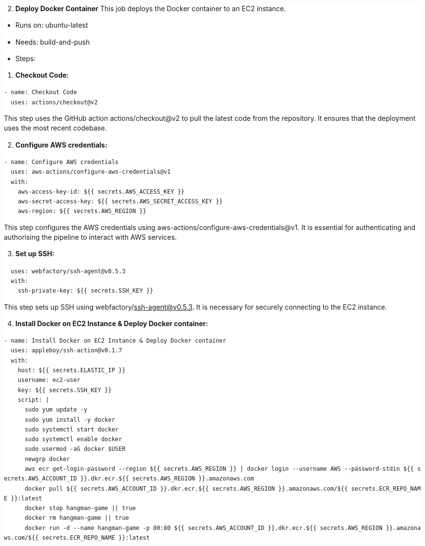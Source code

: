 2. **Deploy Docker Container**
This job deploys the Docker container to an EC2 instance.

- Runs on: ubuntu-latest
- Needs: build-and-push

- Steps:

1. **Checkout Code:**

```
- name: Checkout Code
  uses: actions/checkout@v2

```
This step uses the GitHub action actions/checkout@v2 to pull the latest code from the repository. It ensures that the deployment uses the most recent codebase.

2. **Configure AWS credentials:**

```
- name: Configure AWS credentials
  uses: aws-actions/configure-aws-credentials@v1
  with:
    aws-access-key-id: ${{ secrets.AWS_ACCESS_KEY }}
    aws-secret-access-key: ${{ secrets.AWS_SECRET_ACCESS_KEY }}
    aws-region: ${{ secrets.AWS_REGION }}

```

This step configures the AWS credentials using aws-actions/configure-aws-credentials@v1. It is essential for authenticating and authorising the pipeline to interact with AWS services.

3. **Set up SSH:**


```- name: Set up SSH
  uses: webfactory/ssh-agent@v0.5.3
  with:
    ssh-private-key: ${{ secrets.SSH_KEY }}
```

This step sets up SSH using webfactory/ssh-agent@v0.5.3. It is necessary for securely connecting to the EC2 instance.

4. **Install Docker on EC2 Instance & Deploy Docker container:**

```
- name: Install Docker on EC2 Instance & Deploy Docker container
  uses: appleboy/ssh-action@v0.1.7 
  with:
    host: ${{ secrets.ELASTIC_IP }}
    username: ec2-user
    key: ${{ secrets.SSH_KEY }}
    script: |
      sudo yum update -y
      sudo yum install -y docker
      sudo systemctl start docker
      sudo systemctl enable docker
      sudo usermod -aG docker $USER
      newgrp docker
      aws ecr get-login-password --region ${{ secrets.AWS_REGION }} | docker login --username AWS --password-stdin ${{ secrets.AWS_ACCOUNT_ID }}.dkr.ecr.${{ secrets.AWS_REGION }}.amazonaws.com
      docker pull ${{ secrets.AWS_ACCOUNT_ID }}.dkr.ecr.${{ secrets.AWS_REGION }}.amazonaws.com/${{ secrets.ECR_REPO_NAME }}:latest
      docker stop hangman-game || true
      docker rm hangman-game || true
      docker run -d --name hangman-game -p 80:80 ${{ secrets.AWS_ACCOUNT_ID }}.dkr.ecr.${{ secrets.AWS_REGION }}.amazonaws.com/${{ secrets.ECR_REPO_NAME }}:latest

```